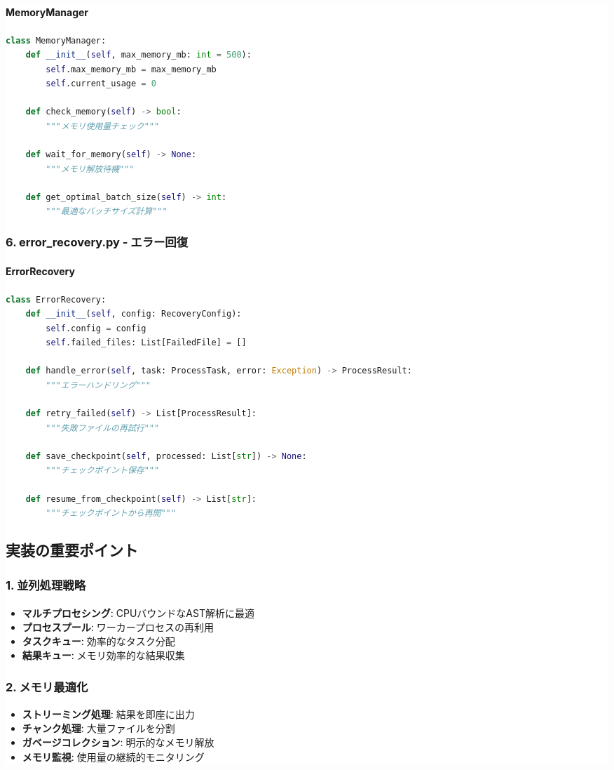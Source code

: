 #### MemoryManager
```python
class MemoryManager:
    def __init__(self, max_memory_mb: int = 500):
        self.max_memory_mb = max_memory_mb
        self.current_usage = 0
        
    def check_memory(self) -> bool:
        """メモリ使用量チェック"""
        
    def wait_for_memory(self) -> None:
        """メモリ解放待機"""
        
    def get_optimal_batch_size(self) -> int:
        """最適なバッチサイズ計算"""
```

### 6. error_recovery.py - エラー回復

#### ErrorRecovery
```python
class ErrorRecovery:
    def __init__(self, config: RecoveryConfig):
        self.config = config
        self.failed_files: List[FailedFile] = []
        
    def handle_error(self, task: ProcessTask, error: Exception) -> ProcessResult:
        """エラーハンドリング"""
        
    def retry_failed(self) -> List[ProcessResult]:
        """失敗ファイルの再試行"""
        
    def save_checkpoint(self, processed: List[str]) -> None:
        """チェックポイント保存"""
        
    def resume_from_checkpoint(self) -> List[str]:
        """チェックポイントから再開"""
```

## 実装の重要ポイント

### 1. 並列処理戦略
- **マルチプロセシング**: CPUバウンドなAST解析に最適
- **プロセスプール**: ワーカープロセスの再利用
- **タスクキュー**: 効率的なタスク分配
- **結果キュー**: メモリ効率的な結果収集

### 2. メモリ最適化
- **ストリーミング処理**: 結果を即座に出力
- **チャンク処理**: 大量ファイルを分割
- **ガベージコレクション**: 明示的なメモリ解放
- **メモリ監視**: 使用量の継続的モニタリング
